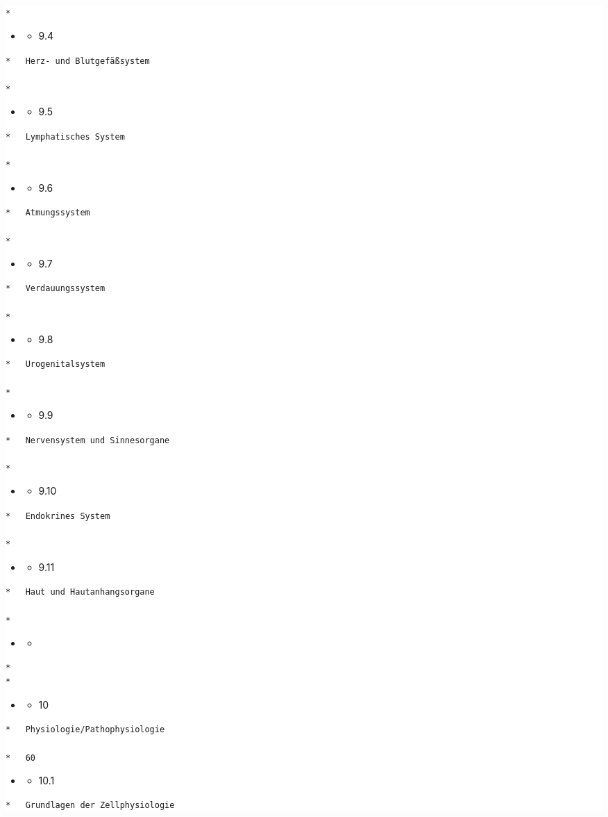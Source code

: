     *

*    *   9.4

    *   Herz- und Blutgefäßsystem

    *

*    *   9.5

    *   Lymphatisches System

    *

*    *   9.6

    *   Atmungssystem

    *

*    *   9.7

    *   Verdauungssystem

    *

*    *   9.8

    *   Urogenitalsystem

    *

*    *   9.9

    *   Nervensystem und Sinnesorgane

    *

*    *   9.10

    *   Endokrines System

    *

*    *   9.11

    *   Haut und Hautanhangsorgane

    *

*    *
    *
    *

*    *   10

    *   Physiologie/Pathophysiologie

    *   60


*    *   10.1

    *   Grundlagen der Zellphysiologie
